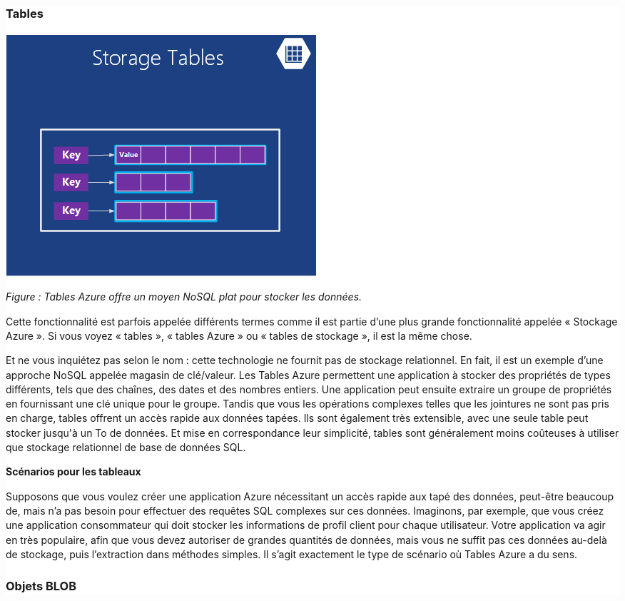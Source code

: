 
### <a name="tables"></a>Tables
![Tables de stockage Azure](./media/fundamentals-introduction-to-azure/StorageTablesIntroNew.png)  

*Figure : Tables Azure offre un moyen NoSQL plat pour stocker les données.*

Cette fonctionnalité est parfois appelée différents termes comme il est partie d’une plus grande fonctionnalité appelée « Stockage Azure ». Si vous voyez « tables », « tables Azure » ou « tables de stockage », il est la même chose.  

Et ne vous inquiétez pas selon le nom : cette technologie ne fournit pas de stockage relationnel. En fait, il est un exemple d’une approche NoSQL appelée magasin de clé/valeur. Les Tables Azure permettent une application à stocker des propriétés de types différents, tels que des chaînes, des dates et des nombres entiers. Une application peut ensuite extraire un groupe de propriétés en fournissant une clé unique pour le groupe. Tandis que vous les opérations complexes telles que les jointures ne sont pas pris en charge, tables offrent un accès rapide aux données tapées. Ils sont également très extensible, avec une seule table peut stocker jusqu'à un To de données. Et mise en correspondance leur simplicité, tables sont généralement moins coûteuses à utiliser que stockage relationnel de base de données SQL.

**Scénarios pour les tableaux**

Supposons que vous voulez créer une application Azure nécessitant un accès rapide aux tapé des données, peut-être beaucoup de, mais n’a pas besoin pour effectuer des requêtes SQL complexes sur ces données. Imaginons, par exemple, que vous créez une application consommateur qui doit stocker les informations de profil client pour chaque utilisateur. Votre application va agir en très populaire, afin que vous devez autoriser de grandes quantités de données, mais vous ne suffit pas ces données au-delà de stockage, puis l’extraction dans méthodes simples. Il s’agit exactement le type de scénario où Tables Azure a du sens.


### <a name="blobs"></a>Objets BLOB